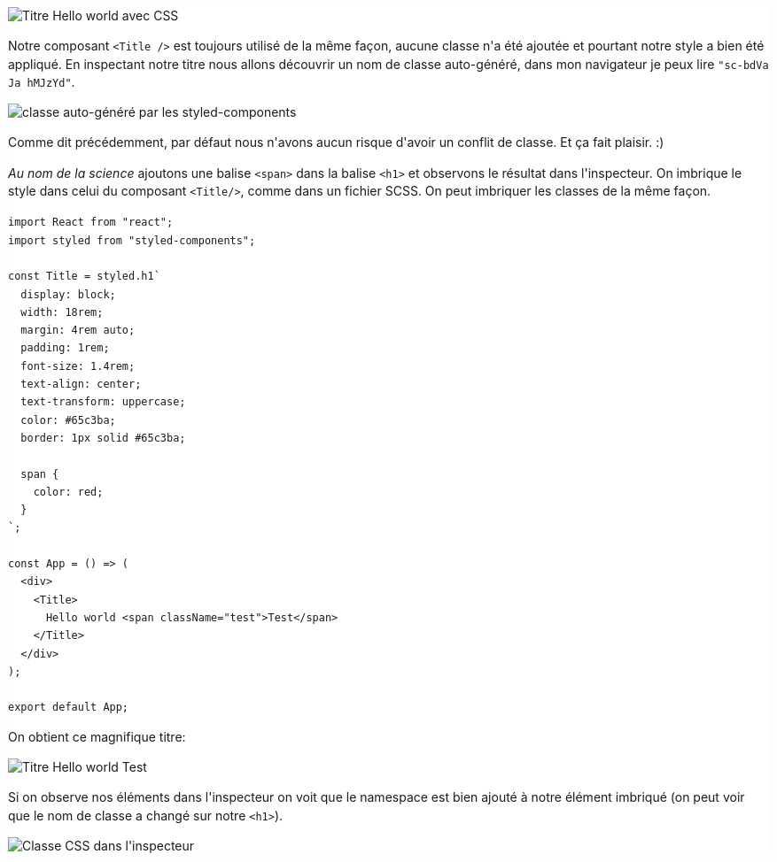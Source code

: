 ![Titre Hello world avec CSS](/assets/untitled-2.png)

Notre composant `<Title />` est toujours utilisé de la même façon, aucune classe n'a été ajoutée et pourtant notre style a bien été appliqué. En inspectant notre titre nous allons découvrir un nom de classe auto-généré, dans mon navigateur je peux lire `"sc-bdVaJa hMJzYd"`.

![classe auto-généré par les styled-components](/assets/untitled-3.png)

Comme dit précédemment, par défaut nous n'avons aucun risque d'avoir un conflit de classe. Et ça fait plaisir. :)

_Au nom de la science_ ajoutons une balise `<span>` dans la balise `<h1>` et observons le résultat dans l'inspecteur. On imbrique le style dans celui du composant `<Title/>`, comme dans un fichier SCSS. On peut imbriquer les classes de la même façon.

```JSX
import React from "react";
import styled from "styled-components";

const Title = styled.h1`
  display: block;
  width: 18rem;
  margin: 4rem auto;
  padding: 1rem;
  font-size: 1.4rem;
  text-align: center;
  text-transform: uppercase;
  color: #65c3ba;
  border: 1px solid #65c3ba;

  span {
    color: red;
  }
`;

const App = () => (
  <div>
    <Title>
      Hello world <span className="test">Test</span>
    </Title>
  </div>
);

export default App;
```

On obtient ce magnifique titre:

![Titre Hello world Test](/assets/untitled-4.png)

Si on observe nos éléments dans l'inspecteur on voit que le namespace est bien ajouté à notre élément imbriqué (on peut voir que le nom de classe a changé sur notre `<h1>`).

![Classe CSS dans l'inspecteur](/assets/untitled-5.png)
